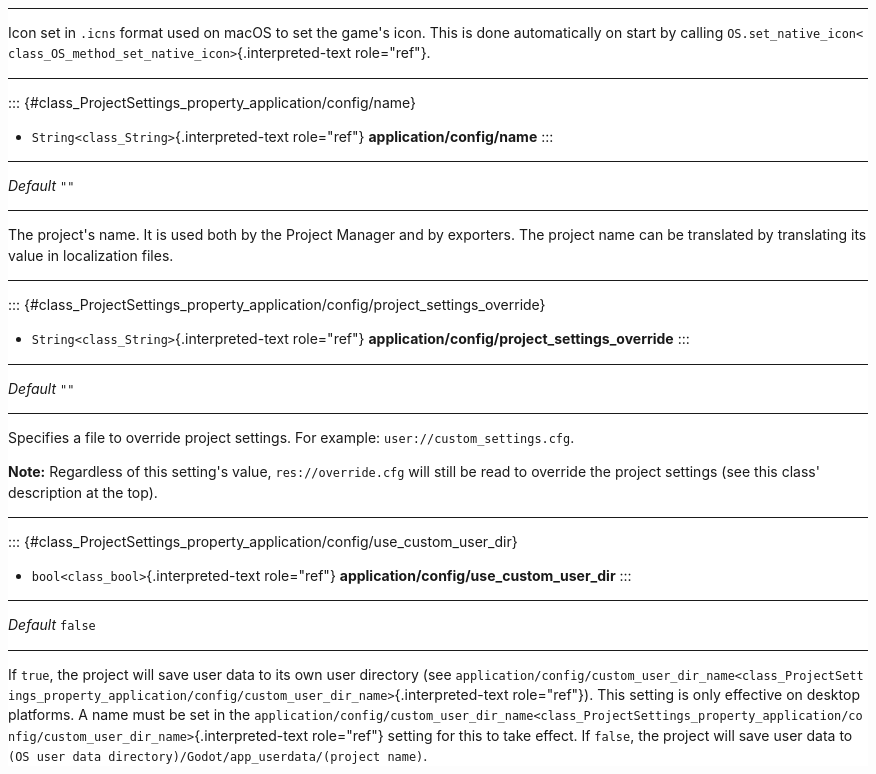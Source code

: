   ----------- --------

Icon set in `.icns` format used on macOS to set the game\'s icon. This
is done automatically on start by calling
`OS.set_native_icon<class_OS_method_set_native_icon>`{.interpreted-text
role="ref"}.

------------------------------------------------------------------------

::: {#class_ProjectSettings_property_application/config/name}
-   `String<class_String>`{.interpreted-text role="ref"}
    **application/config/name**
:::

  ----------- --------
  *Default*   `""`

  ----------- --------

The project\'s name. It is used both by the Project Manager and by
exporters. The project name can be translated by translating its value
in localization files.

------------------------------------------------------------------------

::: {#class_ProjectSettings_property_application/config/project_settings_override}
-   `String<class_String>`{.interpreted-text role="ref"}
    **application/config/project\_settings\_override**
:::

  ----------- --------
  *Default*   `""`

  ----------- --------

Specifies a file to override project settings. For example:
`user://custom_settings.cfg`.

**Note:** Regardless of this setting\'s value, `res://override.cfg` will
still be read to override the project settings (see this class\'
description at the top).

------------------------------------------------------------------------

::: {#class_ProjectSettings_property_application/config/use_custom_user_dir}
-   `bool<class_bool>`{.interpreted-text role="ref"}
    **application/config/use\_custom\_user\_dir**
:::

  ----------- -----------
  *Default*   `false`

  ----------- -----------

If `true`, the project will save user data to its own user directory
(see
`application/config/custom_user_dir_name<class_ProjectSettings_property_application/config/custom_user_dir_name>`{.interpreted-text
role="ref"}). This setting is only effective on desktop platforms. A
name must be set in the
`application/config/custom_user_dir_name<class_ProjectSettings_property_application/config/custom_user_dir_name>`{.interpreted-text
role="ref"} setting for this to take effect. If `false`, the project
will save user data to
`(OS user data directory)/Godot/app_userdata/(project name)`.
